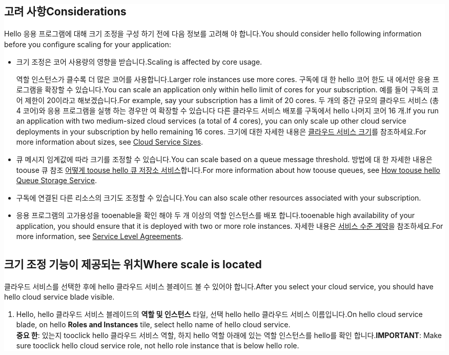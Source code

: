 ## <a name="considerations"></a><span data-ttu-id="3c48b-112">고려 사항</span><span class="sxs-lookup"><span data-stu-id="3c48b-112">Considerations</span></span>
<span data-ttu-id="3c48b-113">Hello 응용 프로그램에 대해 크기 조정을 구성 하기 전에 다음 정보를 고려해 야 합니다.</span><span class="sxs-lookup"><span data-stu-id="3c48b-113">You should consider hello following information before you configure scaling for your application:</span></span>

* <span data-ttu-id="3c48b-114">크기 조정은 코어 사용량의 영향을 받습니다.</span><span class="sxs-lookup"><span data-stu-id="3c48b-114">Scaling is affected by core usage.</span></span>

    <span data-ttu-id="3c48b-115">역할 인스턴스가 클수록 더 많은 코어를 사용합니다.</span><span class="sxs-lookup"><span data-stu-id="3c48b-115">Larger role instances use more cores.</span></span> <span data-ttu-id="3c48b-116">구독에 대 한 hello 코어 한도 내 에서만 응용 프로그램을 확장할 수 있습니다.</span><span class="sxs-lookup"><span data-stu-id="3c48b-116">You can scale an application only within hello limit of cores for your subscription.</span></span> <span data-ttu-id="3c48b-117">예를 들어 구독의 코어 제한이 20이라고 해보겠습니다.</span><span class="sxs-lookup"><span data-stu-id="3c48b-117">For example, say your subscription has a limit of 20 cores.</span></span> <span data-ttu-id="3c48b-118">두 개의 중간 규모의 클라우드 서비스 (총 4 코어)와 응용 프로그램을 실행 하는 경우만 여 확장할 수 있습니다 다른 클라우드 서비스 배포를 구독에서 hello 나머지 코어 16 개.</span><span class="sxs-lookup"><span data-stu-id="3c48b-118">If you run an application with two medium-sized cloud services (a total of 4 cores), you can only scale up other cloud service deployments in your subscription by hello remaining 16 cores.</span></span> <span data-ttu-id="3c48b-119">크기에 대한 자세한 내용은 [클라우드 서비스 크기](cloud-services-sizes-specs.md)를 참조하세요.</span><span class="sxs-lookup"><span data-stu-id="3c48b-119">For more information about sizes, see [Cloud Service Sizes](cloud-services-sizes-specs.md).</span></span>

* <span data-ttu-id="3c48b-120">큐 메시지 임계값에 따라 크기를 조정할 수 있습니다.</span><span class="sxs-lookup"><span data-stu-id="3c48b-120">You can scale based on a queue message threshold.</span></span> <span data-ttu-id="3c48b-121">방법에 대 한 자세한 내용은 toouse 큐 참조 [어떻게 toouse hello 큐 저장소 서비스](../storage/queues/storage-dotnet-how-to-use-queues.md)합니다.</span><span class="sxs-lookup"><span data-stu-id="3c48b-121">For more information about how toouse queues, see [How toouse hello Queue Storage Service](../storage/queues/storage-dotnet-how-to-use-queues.md).</span></span>

* <span data-ttu-id="3c48b-122">구독에 연결된 다른 리소스의 크기도 조정할 수 있습니다.</span><span class="sxs-lookup"><span data-stu-id="3c48b-122">You can also scale other resources associated with your subscription.</span></span>

* <span data-ttu-id="3c48b-123">응용 프로그램의 고가용성을 tooenable을 확인 해야 두 개 이상의 역할 인스턴스를 배포 합니다.</span><span class="sxs-lookup"><span data-stu-id="3c48b-123">tooenable high availability of your application, you should ensure that it is deployed with two or more role instances.</span></span> <span data-ttu-id="3c48b-124">자세한 내용은 [서비스 수준 계약](https://azure.microsoft.com/support/legal/sla/)을 참조하세요.</span><span class="sxs-lookup"><span data-stu-id="3c48b-124">For more information, see [Service Level Agreements](https://azure.microsoft.com/support/legal/sla/).</span></span>


## <a name="where-scale-is-located"></a><span data-ttu-id="3c48b-125">크기 조정 기능이 제공되는 위치</span><span class="sxs-lookup"><span data-stu-id="3c48b-125">Where scale is located</span></span>
<span data-ttu-id="3c48b-126">클라우드 서비스를 선택한 후에 hello 클라우드 서비스 블레이드 볼 수 있어야 합니다.</span><span class="sxs-lookup"><span data-stu-id="3c48b-126">After you select your cloud service, you should have hello cloud service blade visible.</span></span>

1. <span data-ttu-id="3c48b-127">Hello, hello 클라우드 서비스 블레이드의 **역할 및 인스턴스** 타일, 선택 hello hello 클라우드 서비스 이름입니다.</span><span class="sxs-lookup"><span data-stu-id="3c48b-127">On hello cloud service blade, on hello **Roles and Instances** tile, select hello name of hello cloud service.</span></span>   
   <span data-ttu-id="3c48b-128">**중요 한**: 있는지 tooclick hello 클라우드 서비스 역할, 하지 hello 역할 아래에 있는 역할 인스턴스를 hello를 확인 합니다.</span><span class="sxs-lookup"><span data-stu-id="3c48b-128">**IMPORTANT**: Make sure tooclick hello cloud service role, not hello role instance that is below hello role.</span></span>

